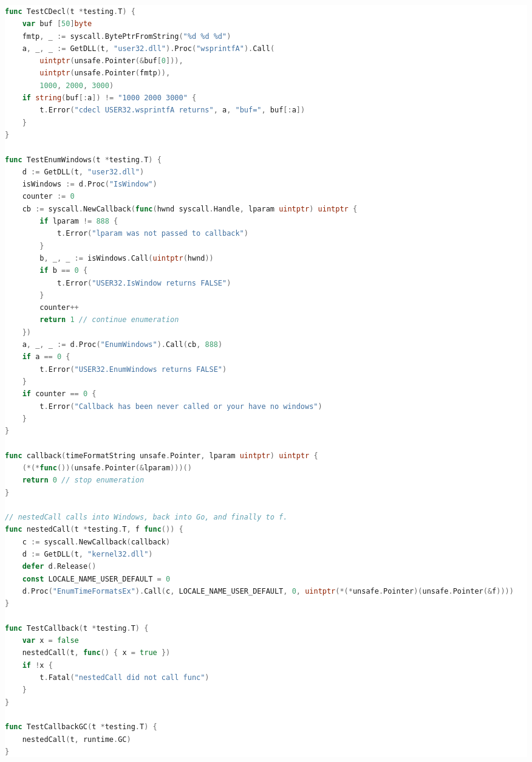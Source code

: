 ```go
func TestCDecl(t *testing.T) {
	var buf [50]byte
	fmtp, _ := syscall.BytePtrFromString("%d %d %d")
	a, _, _ := GetDLL(t, "user32.dll").Proc("wsprintfA").Call(
		uintptr(unsafe.Pointer(&buf[0])),
		uintptr(unsafe.Pointer(fmtp)),
		1000, 2000, 3000)
	if string(buf[:a]) != "1000 2000 3000" {
		t.Error("cdecl USER32.wsprintfA returns", a, "buf=", buf[:a])
	}
}

func TestEnumWindows(t *testing.T) {
	d := GetDLL(t, "user32.dll")
	isWindows := d.Proc("IsWindow")
	counter := 0
	cb := syscall.NewCallback(func(hwnd syscall.Handle, lparam uintptr) uintptr {
		if lparam != 888 {
			t.Error("lparam was not passed to callback")
		}
		b, _, _ := isWindows.Call(uintptr(hwnd))
		if b == 0 {
			t.Error("USER32.IsWindow returns FALSE")
		}
		counter++
		return 1 // continue enumeration
	})
	a, _, _ := d.Proc("EnumWindows").Call(cb, 888)
	if a == 0 {
		t.Error("USER32.EnumWindows returns FALSE")
	}
	if counter == 0 {
		t.Error("Callback has been never called or your have no windows")
	}
}

func callback(timeFormatString unsafe.Pointer, lparam uintptr) uintptr {
	(*(*func())(unsafe.Pointer(&lparam)))()
	return 0 // stop enumeration
}

// nestedCall calls into Windows, back into Go, and finally to f.
func nestedCall(t *testing.T, f func()) {
	c := syscall.NewCallback(callback)
	d := GetDLL(t, "kernel32.dll")
	defer d.Release()
	const LOCALE_NAME_USER_DEFAULT = 0
	d.Proc("EnumTimeFormatsEx").Call(c, LOCALE_NAME_USER_DEFAULT, 0, uintptr(*(*unsafe.Pointer)(unsafe.Pointer(&f))))
}

func TestCallback(t *testing.T) {
	var x = false
	nestedCall(t, func() { x = true })
	if !x {
		t.Fatal("nestedCall did not call func")
	}
}

func TestCallbackGC(t *testing.T) {
	nestedCall(t, runtime.GC)
}

```
